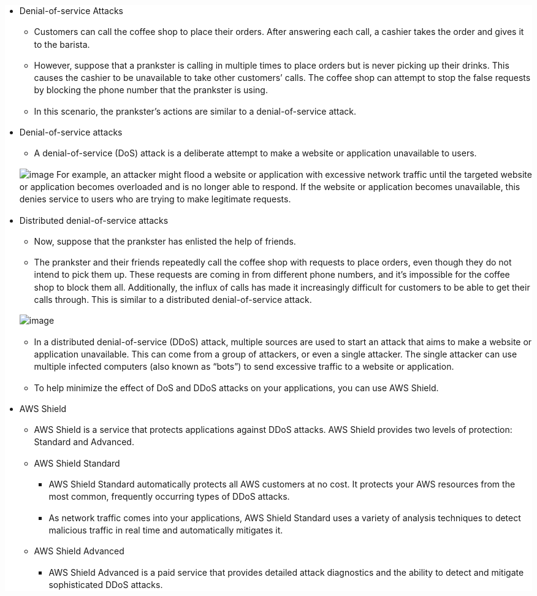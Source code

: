 - Denial-of-service Attacks 

    - Customers can call the coffee shop to place their orders. After answering each call, a cashier takes the order and gives it to the barista. 

    - However, suppose that a prankster is calling in multiple times to place orders but is never picking up their drinks. This causes the cashier to be unavailable to take other customers’ calls. The coffee shop can attempt to stop the false requests by blocking the phone number that the prankster is using. 

    - In this scenario, the prankster’s actions are similar to a denial-of-service attack.

- Denial-of-service attacks

    - A denial-of-service (DoS) attack is a deliberate attempt to make a website or application unavailable to users.

    ![image](https://user-images.githubusercontent.com/57224583/141470290-ff32b02f-aa7e-465d-aa13-028c0f76b963.png)
    For example, an attacker might flood a website or application with excessive network traffic until the targeted website or application becomes overloaded and is no longer able to respond. If the website or application becomes unavailable, this denies service to users who are trying to make legitimate requests.

- Distributed denial-of-service attacks

    - Now, suppose that the prankster has enlisted the help of friends. 

    - The prankster and their friends repeatedly call the coffee shop with requests to place orders, even though they do not intend to pick them up. These requests are coming in from different phone numbers, and it’s impossible for the coffee shop to block them all. Additionally, the influx of calls has made it increasingly difficult for customers to be able to get their calls through. This is similar to a distributed denial-of-service attack.

    ![image](https://user-images.githubusercontent.com/57224583/141470395-fa60f1d5-4e80-4816-8604-ad8ee2f0c324.png)

    - In a distributed denial-of-service (DDoS) attack, multiple sources are used to start an attack that aims to make a website or application unavailable. This can come from a group of attackers, or even a single attacker. The single attacker can use multiple infected computers (also known as “bots”) to send excessive traffic to a website or application.

    - To help minimize the effect of DoS and DDoS attacks on your applications, you can use AWS Shield.

- AWS Shield

    - AWS Shield is a service that protects applications against DDoS attacks. AWS Shield provides two levels of protection: Standard and Advanced.

    - AWS Shield Standard

        - AWS Shield Standard automatically protects all AWS customers at no cost. It protects your AWS resources from the most common, frequently occurring types of DDoS attacks. 

        - As network traffic comes into your applications, AWS Shield Standard uses a variety of analysis techniques to detect malicious traffic in real time and automatically mitigates it. 

    - AWS Shield Advanced
        
        - AWS Shield Advanced is a paid service that provides detailed attack diagnostics and the ability to detect and mitigate sophisticated DDoS attacks. 
